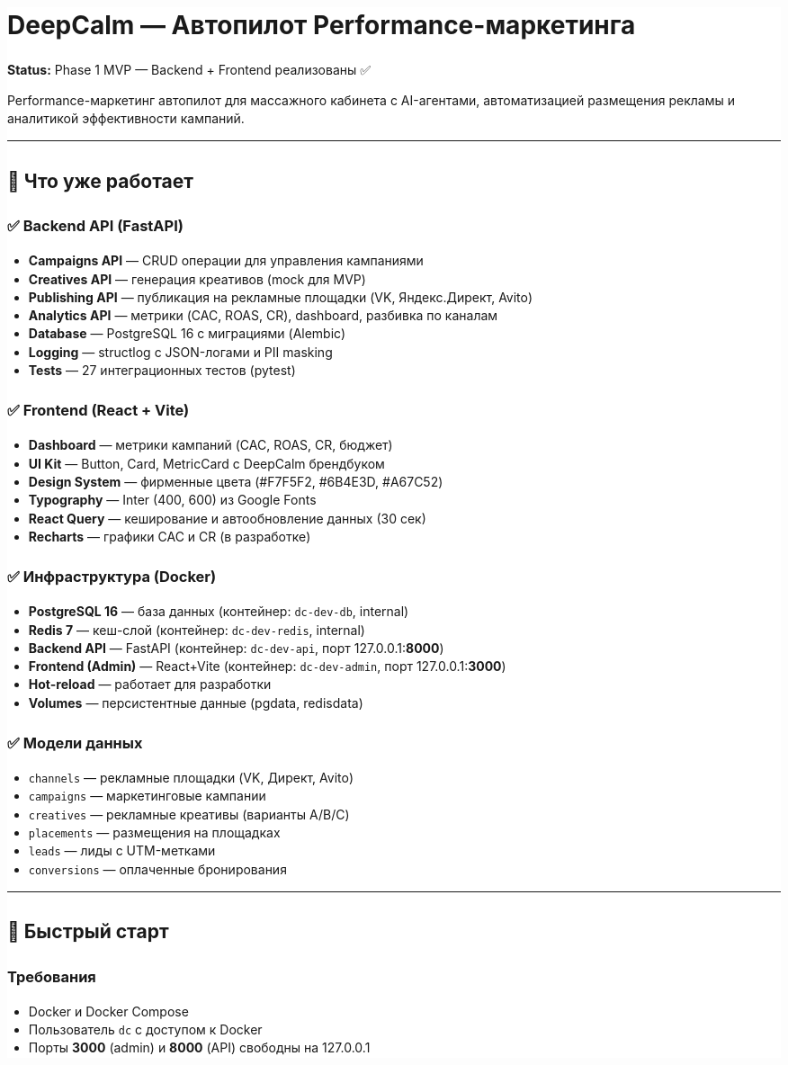 # DeepCalm — Автопилот Performance-маркетинга

**Status:** Phase 1 MVP — Backend + Frontend реализованы ✅

Performance-маркетинг автопилот для массажного кабинета с AI-агентами, автоматизацией размещения рекламы и аналитикой эффективности кампаний.

---

## 🎯 Что уже работает

### ✅ Backend API (FastAPI)
- **Campaigns API** — CRUD операции для управления кампаниями
- **Creatives API** — генерация креативов (mock для MVP)
- **Publishing API** — публикация на рекламные площадки (VK, Яндекс.Директ, Avito)
- **Analytics API** — метрики (CAC, ROAS, CR), dashboard, разбивка по каналам
- **Database** — PostgreSQL 16 с миграциями (Alembic)
- **Logging** — structlog с JSON-логами и PII masking
- **Tests** — 27 интеграционных тестов (pytest)

### ✅ Frontend (React + Vite)
- **Dashboard** — метрики кампаний (CAC, ROAS, CR, бюджет)
- **UI Kit** — Button, Card, MetricCard с DeepCalm брендбуком
- **Design System** — фирменные цвета (#F7F5F2, #6B4E3D, #A67C52)
- **Typography** — Inter (400, 600) из Google Fonts
- **React Query** — кеширование и автообновление данных (30 сек)
- **Recharts** — графики CAC и CR (в разработке)

### ✅ Инфраструктура (Docker)
- **PostgreSQL 16** — база данных (контейнер: `dc-dev-db`, internal)
- **Redis 7** — кеш-слой (контейнер: `dc-dev-redis`, internal)
- **Backend API** — FastAPI (контейнер: `dc-dev-api`, порт 127.0.0.1:**8000**)
- **Frontend (Admin)** — React+Vite (контейнер: `dc-dev-admin`, порт 127.0.0.1:**3000**)
- **Hot-reload** — работает для разработки
- **Volumes** — персистентные данные (pgdata, redisdata)

### ✅ Модели данных
- `channels` — рекламные площадки (VK, Директ, Avito)
- `campaigns` — маркетинговые кампании
- `creatives` — рекламные креативы (варианты A/B/C)
- `placements` — размещения на площадках
- `leads` — лиды с UTM-метками
- `conversions` — оплаченные бронирования

---

## 🚀 Быстрый старт

### Требования
- Docker и Docker Compose
- Пользователь `dc` с доступом к Docker
- Порты **3000** (admin) и **8000** (API) свободны на 127.0.0.1
